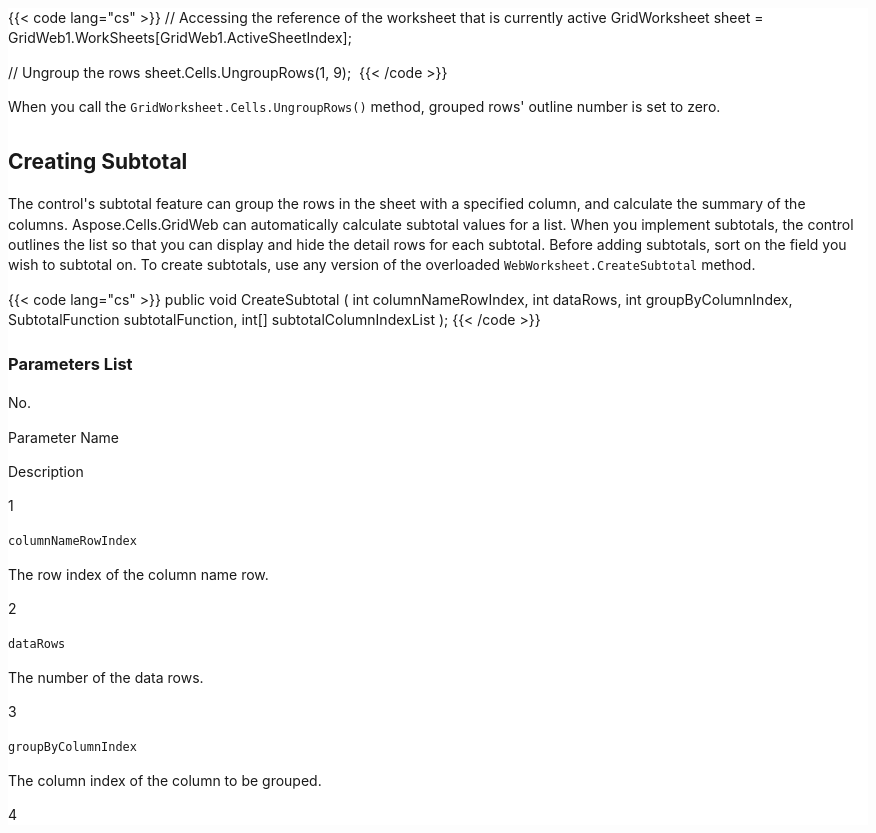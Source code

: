 {{< code lang="cs" >}}
// Accessing the reference of the worksheet that is currently active
GridWorksheet sheet = GridWeb1.WorkSheets[GridWeb1.ActiveSheetIndex];

// Ungroup the rows
sheet.Cells.UngroupRows(1, 9); 
{{< /code >}}

When you call the `GridWorksheet.Cells.UngroupRows()` method, grouped rows' outline number is set to zero.

## Creating Subtotal

The control's subtotal feature can group the rows in the sheet with a specified column, and calculate the summary of the columns. Aspose.Cells.GridWeb can automatically calculate subtotal values for a list. When you implement subtotals, the control outlines the list so that you can display and hide the detail rows for each subtotal. Before adding subtotals, sort on the field you wish to subtotal on. To create subtotals, use any version of the overloaded `WebWorksheet.CreateSubtotal` method.

{{< code lang="cs" >}}
public void CreateSubtotal
(
           int columnNameRowIndex,
           int dataRows,
           int groupByColumnIndex,
           SubtotalFunction subtotalFunction,
           int[] subtotalColumnIndexList
);
{{< /code >}}

### Parameters List

No.

Parameter Name

Description

1

`columnNameRowIndex`

The row index of the column name row.

2

`dataRows`

The number of the data rows.

3

`groupByColumnIndex`

The column index of the column to be grouped.

4
